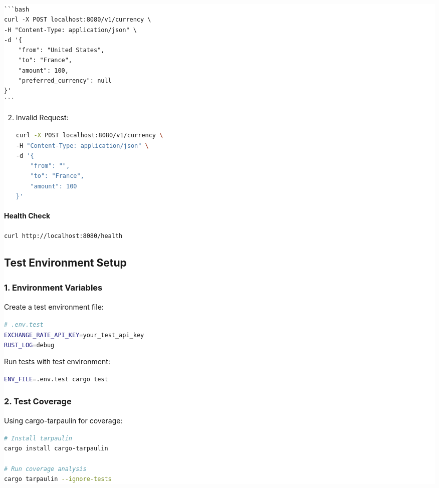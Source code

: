     ```bash
    curl -X POST localhost:8080/v1/currency \
    -H "Content-Type: application/json" \
    -d '{
        "from": "United States",
        "to": "France",
        "amount": 100,
        "preferred_currency": null
    }'
    ```

2. Invalid Request:

    ```bash
    curl -X POST localhost:8080/v1/currency \
    -H "Content-Type: application/json" \
    -d '{
        "from": "",
        "to": "France",
        "amount": 100
    }'
    ```

#### Health Check

```bash
curl http://localhost:8080/health
```

## Test Environment Setup

### 1. Environment Variables

Create a test environment file:

```bash
# .env.test
EXCHANGE_RATE_API_KEY=your_test_api_key
RUST_LOG=debug
```

Run tests with test environment:

```bash
ENV_FILE=.env.test cargo test
```

### 2. Test Coverage

Using cargo-tarpaulin for coverage:

```bash
# Install tarpaulin
cargo install cargo-tarpaulin

# Run coverage analysis
cargo tarpaulin --ignore-tests
```
